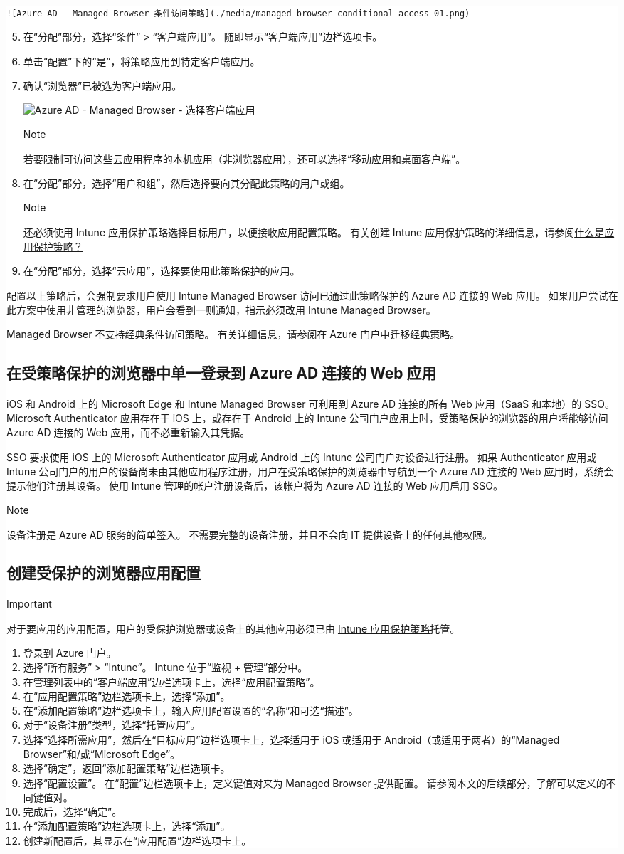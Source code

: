     ![Azure AD - Managed Browser 条件访问策略](./media/managed-browser-conditional-access-01.png)

5. 在“分配”部分，选择“条件” > “客户端应用”。 随即显示“客户端应用”边栏选项卡。
6. 单击“配置”下的“是”，将策略应用到特定客户端应用。
7. 确认“浏览器”已被选为客户端应用。

    ![Azure AD - Managed Browser - 选择客户端应用](./media/managed-browser-conditional-access-02.png)

    > [!NOTE]
    > 若要限制可访问这些云应用程序的本机应用（非浏览器应用），还可以选择“移动应用和桌面客户端”。

8. 在“分配”部分，选择“用户和组”，然后选择要向其分配此策略的用户或组。 

    > [!NOTE]
    > 还必须使用 Intune 应用保护策略选择目标用户，以便接收应用配置策略。 有关创建 Intune 应用保护策略的详细信息，请参阅[什么是应用保护策略？](app-protection-policy.md)

9. 在“分配”部分，选择“云应用”，选择要使用此策略保护的应用。

配置以上策略后，会强制要求用户使用 Intune Managed Browser 访问已通过此策略保护的 Azure AD 连接的 Web 应用。 如果用户尝试在此方案中使用非管理的浏览器，用户会看到一则通知，指示必须改用 Intune Managed Browser。

Managed Browser 不支持经典条件访问策略。 有关详细信息，请参阅[在 Azure 门户中迁移经典策略](https://docs.microsoft.com/azure/active-directory/active-directory-conditional-access-migration)。

##  <a name="single-sign-on-to-azure-ad-connected-web-apps-in-policy-protected-browsers"></a>在受策略保护的浏览器中单一登录到 Azure AD 连接的 Web 应用

iOS 和 Android 上的 Microsoft Edge 和 Intune Managed Browser 可利用到 Azure AD 连接的所有 Web 应用（SaaS 和本地）的 SSO。 Microsoft Authenticator 应用存在于 iOS 上，或存在于 Android 上的 Intune 公司门户应用上时，受策略保护的浏览器的用户将能够访问 Azure AD 连接的 Web 应用，而不必重新输入其凭据。

SSO 要求使用 iOS 上的 Microsoft Authenticator 应用或 Android 上的 Intune 公司门户对设备进行注册。 如果 Authenticator 应用或 Intune 公司门户的用户的设备尚未由其他应用程序注册，用户在受策略保护的浏览器中导航到一个 Azure AD 连接的 Web 应用时，系统会提示他们注册其设备。 使用 Intune 管理的帐户注册设备后，该帐户将为 Azure AD 连接的 Web 应用启用 SSO。 

> [!NOTE]
> 设备注册是 Azure AD 服务的简单签入。 不需要完整的设备注册，并且不会向 IT 提供设备上的任何其他权限。

## <a name="create-a-protected-browser-app-configuration"></a>创建受保护的浏览器应用配置

>[!IMPORTANT]
>对于要应用的应用配置，用户的受保护浏览器或设备上的其他应用必须已由 [Intune 应用保护策略]( app-protection-policy.md)托管。

1. 登录到 [Azure 门户](https://portal.azure.com)。
2. 选择“所有服务” > “Intune”。 Intune 位于“监视 + 管理”部分中。
3.  在管理列表中的“客户端应用”边栏选项卡上，选择“应用配置策略”。
4.  在“应用配置策略”边栏选项卡上，选择“添加”。
5.  在“添加配置策略”边栏选项卡上，输入应用配置设置的“名称”和可选“描述”。
6.  对于“设备注册”类型，选择“托管应用”。
7.  选择“选择所需应用”，然后在“目标应用”边栏选项卡上，选择适用于 iOS 或适用于 Android（或适用于两者）的“Managed Browser”和/或“Microsoft Edge”。
8.  选择“确定”，返回“添加配置策略”边栏选项卡。
9.  选择“配置设置”。 在“配置”边栏选项卡上，定义键值对来为 Managed Browser 提供配置。 请参阅本文的后续部分，了解可以定义的不同键值对。
10. 完成后，选择“确定”。
11. 在“添加配置策略”边栏选项卡上，选择“添加”。
12. 创建新配置后，其显示在“应用配置”边栏选项卡上。
